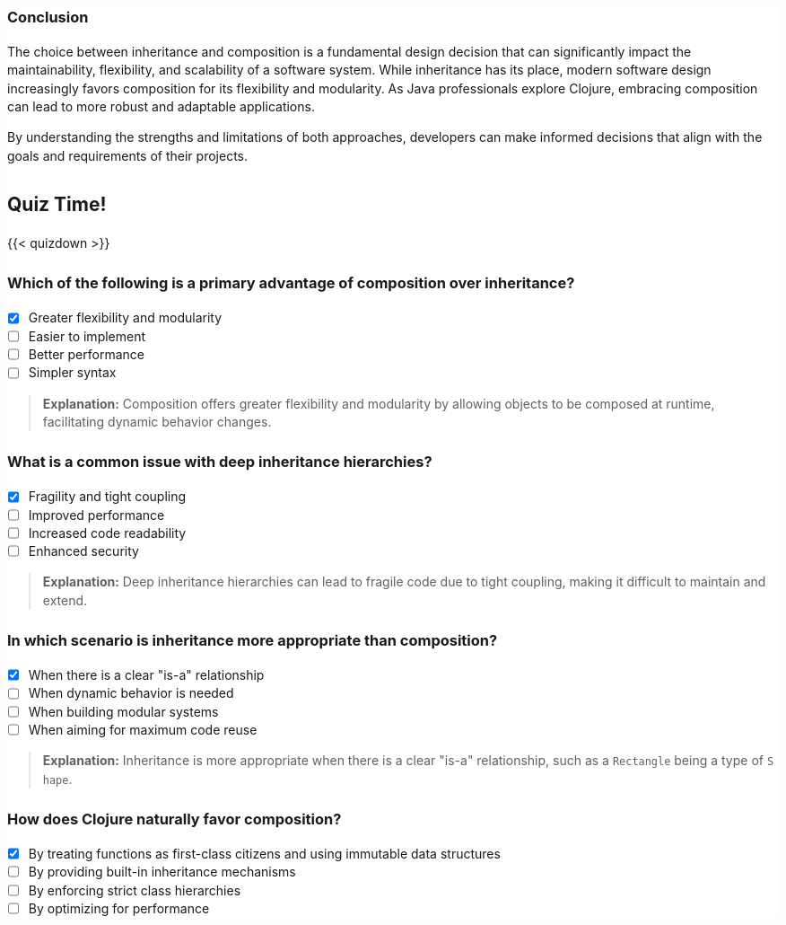 ### Conclusion

The choice between inheritance and composition is a fundamental design decision that can significantly impact the maintainability, flexibility, and scalability of a software system. While inheritance has its place, modern software design increasingly favors composition for its flexibility and modularity. As Java professionals explore Clojure, embracing composition can lead to more robust and adaptable applications.

By understanding the strengths and limitations of both approaches, developers can make informed decisions that align with the goals and requirements of their projects.

## Quiz Time!

{{< quizdown >}}

### Which of the following is a primary advantage of composition over inheritance?

- [x] Greater flexibility and modularity
- [ ] Easier to implement
- [ ] Better performance
- [ ] Simpler syntax

> **Explanation:** Composition offers greater flexibility and modularity by allowing objects to be composed at runtime, facilitating dynamic behavior changes.

### What is a common issue with deep inheritance hierarchies?

- [x] Fragility and tight coupling
- [ ] Improved performance
- [ ] Increased code readability
- [ ] Enhanced security

> **Explanation:** Deep inheritance hierarchies can lead to fragile code due to tight coupling, making it difficult to maintain and extend.

### In which scenario is inheritance more appropriate than composition?

- [x] When there is a clear "is-a" relationship
- [ ] When dynamic behavior is needed
- [ ] When building modular systems
- [ ] When aiming for maximum code reuse

> **Explanation:** Inheritance is more appropriate when there is a clear "is-a" relationship, such as a `Rectangle` being a type of `Shape`.

### How does Clojure naturally favor composition?

- [x] By treating functions as first-class citizens and using immutable data structures
- [ ] By providing built-in inheritance mechanisms
- [ ] By enforcing strict class hierarchies
- [ ] By optimizing for performance
